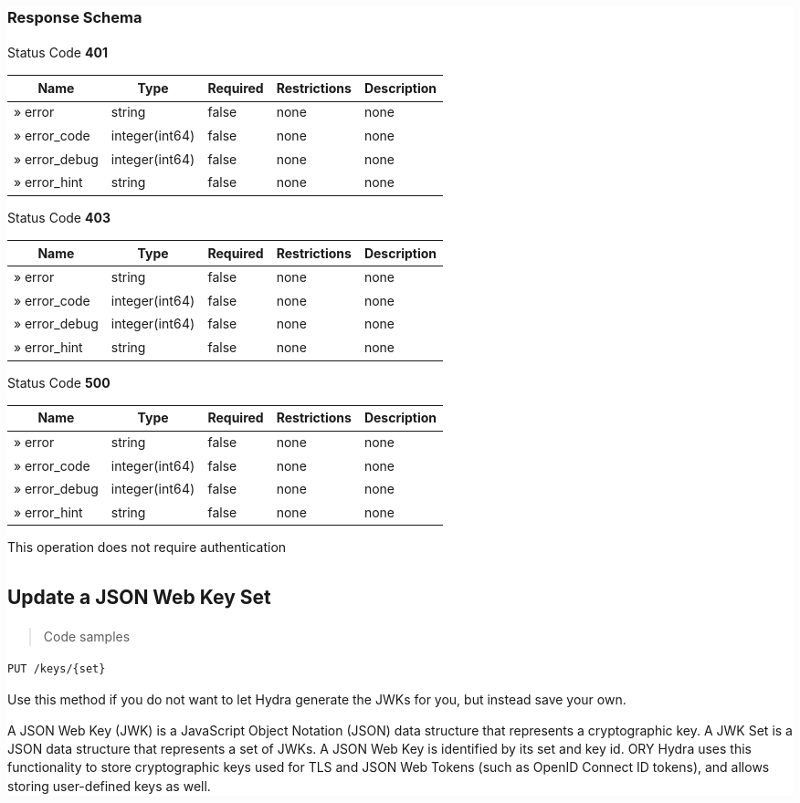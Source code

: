 <h3 id="retrieve-a-json-web-key-set-responseschema">Response Schema</h3>

Status Code **401**

|Name|Type|Required|Restrictions|Description|
|---|---|---|---|---|
|» error|string|false|none|none|
|» error_code|integer(int64)|false|none|none|
|» error_debug|integer(int64)|false|none|none|
|» error_hint|string|false|none|none|

Status Code **403**

|Name|Type|Required|Restrictions|Description|
|---|---|---|---|---|
|» error|string|false|none|none|
|» error_code|integer(int64)|false|none|none|
|» error_debug|integer(int64)|false|none|none|
|» error_hint|string|false|none|none|

Status Code **500**

|Name|Type|Required|Restrictions|Description|
|---|---|---|---|---|
|» error|string|false|none|none|
|» error_code|integer(int64)|false|none|none|
|» error_debug|integer(int64)|false|none|none|
|» error_hint|string|false|none|none|

<aside class="success">
This operation does not require authentication
</aside>

## Update a JSON Web Key Set

<a id="opIdupdateJsonWebKeySet"></a>

> Code samples

`PUT /keys/{set}`

Use this method if you do not want to let Hydra generate the JWKs for you, but instead save your own.

A JSON Web Key (JWK) is a JavaScript Object Notation (JSON) data structure that represents a cryptographic key. A JWK Set is a JSON data structure that represents a set of JWKs. A JSON Web Key is identified by its set and key id. ORY Hydra uses this functionality to store cryptographic keys used for TLS and JSON Web Tokens (such as OpenID Connect ID tokens), and allows storing user-defined keys as well.
